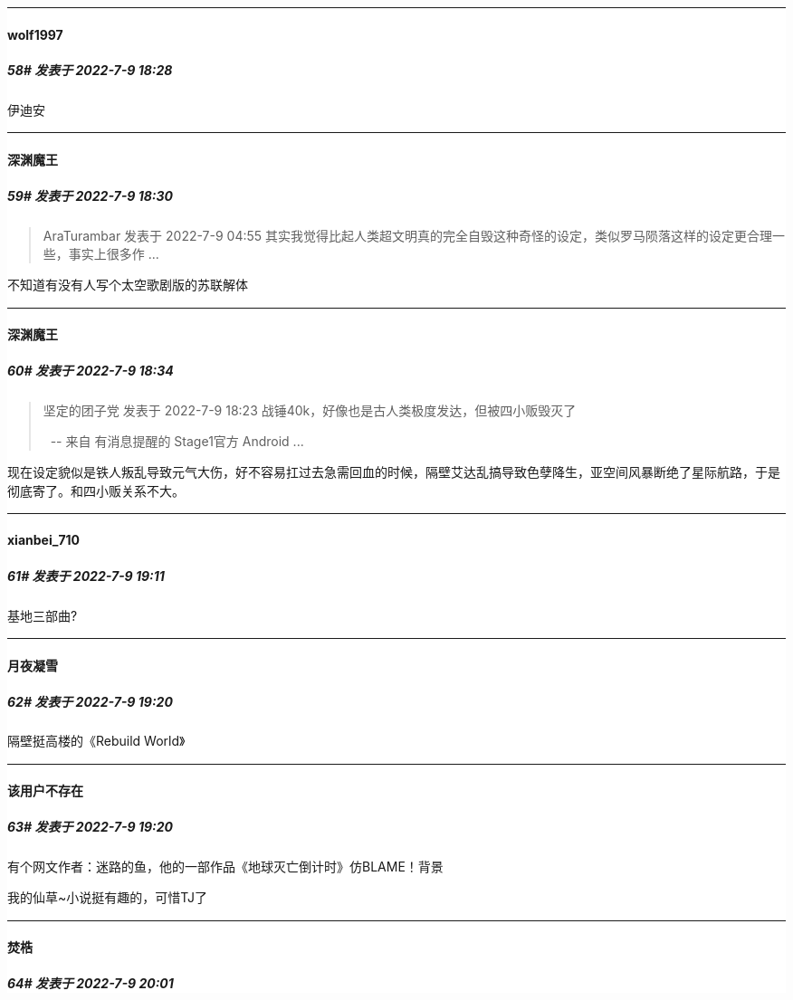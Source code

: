 *****

####  wolf1997  
##### 58#       发表于 2022-7-9 18:28

伊迪安

*****

####  深渊魔王  
##### 59#       发表于 2022-7-9 18:30

<blockquote>AraTurambar 发表于 2022-7-9 04:55
其实我觉得比起人类超文明真的完全自毁这种奇怪的设定，类似罗马陨落这样的设定更合理一些，事实上很多作 ...</blockquote>
不知道有没有人写个太空歌剧版的苏联解体

*****

####  深渊魔王  
##### 60#       发表于 2022-7-9 18:34

<blockquote>坚定的团子党 发表于 2022-7-9 18:23
战锤40k，好像也是古人类极度发达，但被四小贩毁灭了

  -- 来自 有消息提醒的 Stage1官方 Android ...</blockquote>
现在设定貌似是铁人叛乱导致元气大伤，好不容易扛过去急需回血的时候，隔壁艾达乱搞导致色孽降生，亚空间风暴断绝了星际航路，于是彻底寄了。和四小贩关系不大。



*****

####  xianbei_710  
##### 61#       发表于 2022-7-9 19:11

基地三部曲?

*****

####  月夜凝雪  
##### 62#       发表于 2022-7-9 19:20

隔壁挺高楼的《Rebuild World》

*****

####  该用户不存在  
##### 63#       发表于 2022-7-9 19:20

有个网文作者：迷路的鱼，他的一部作品《地球灭亡倒计时》仿BLAME！背景

我的仙草~小说挺有趣的，可惜TJ了



*****

####  焚梏  
##### 64#       发表于 2022-7-9 20:01
